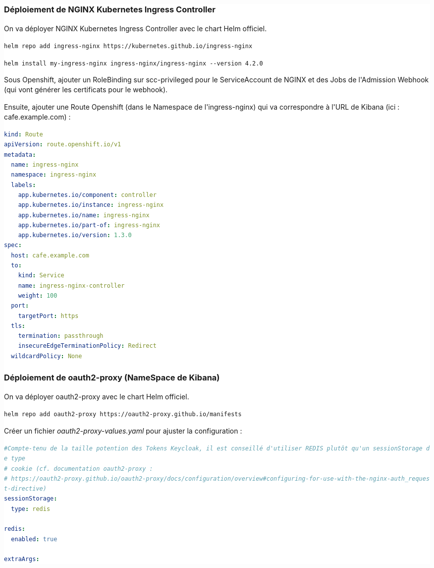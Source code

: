 ### Déploiement de NGINX Kubernetes Ingress Controller

On va déployer NGINX Kubernetes Ingress Controller avec le chart Helm officiel.

```
helm repo add ingress-nginx https://kubernetes.github.io/ingress-nginx
```

```
helm install my-ingress-nginx ingress-nginx/ingress-nginx --version 4.2.0 
```

Sous Openshift, ajouter un RoleBinding sur scc-privileged pour le ServiceAccount de NGINX et des Jobs de l'Admission Webhook (qui vont générer les certificats pour le webhook).

Ensuite, ajouter une Route Openshift (dans le Namespace de l'ingress-nginx) qui va correspondre à l'URL de Kibana (ici : cafe.example.com) :

```yaml
kind: Route
apiVersion: route.openshift.io/v1
metadata:
  name: ingress-nginx
  namespace: ingress-nginx
  labels:
    app.kubernetes.io/component: controller
    app.kubernetes.io/instance: ingress-nginx
    app.kubernetes.io/name: ingress-nginx
    app.kubernetes.io/part-of: ingress-nginx
    app.kubernetes.io/version: 1.3.0
spec:
  host: cafe.example.com
  to:
    kind: Service
    name: ingress-nginx-controller
    weight: 100
  port:
    targetPort: https
  tls:
    termination: passthrough
    insecureEdgeTerminationPolicy: Redirect
  wildcardPolicy: None

```

### Déploiement de oauth2-proxy (NameSpace de Kibana)

On va déployer oauth2-proxy avec le chart Helm officiel.

```
helm repo add oauth2-proxy https://oauth2-proxy.github.io/manifests
```

Créer un fichier *oauth2-proxy-values.yaml* pour ajuster la configuration :

```yaml
#Compte-tenu de la taille potention des Tokens Keycloak, il est conseillé d'utiliser REDIS plutôt qu'un sessionStorage de type
# cookie (cf. documentation oauth2-proxy : 
# https://oauth2-proxy.github.io/oauth2-proxy/docs/configuration/overview#configuring-for-use-with-the-nginx-auth_request-directive)
sessionStorage:
  type: redis

redis:
  enabled: true
  
extraArgs:
```